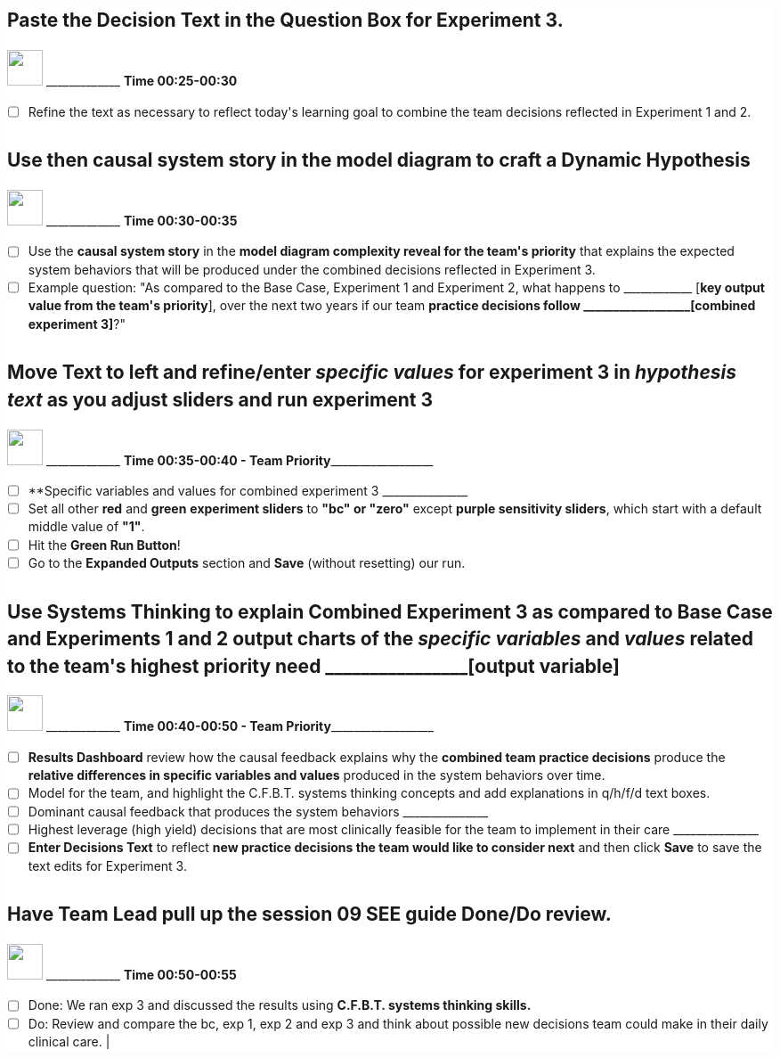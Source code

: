 ## **Paste the Decision Text** in the **Question Box** for Experiment 3. 
<img src = "https://github.com/test_change/teampsd/blob/master/resources/icons/timestamp.png" height = "40" width = "40" style ="display: inline-block"/> _____________ **Time 00:25-00:30**  
- [ ] Refine the text as necessary to reflect today's learning goal to combine the team decisions reflected in Experiment 1 and 2. 

## Use then causal system story in the model diagram to craft a **Dynamic Hypothesis**
<img src = "https://github.com/test_change/teampsd/blob/master/resources/icons/timestamp.png" height = "40" width = "40" style ="display: inline-block"/> _____________ **Time 00:30-00:35**  
- [ ] Use the **causal system story** in the **model diagram complexity reveal for the team's priority** that explains the expected system behaviors that will be produced under the combined decisions reflected in Experiment 3. 
- [ ] Example question: "As compared to the Base Case, Experiment 1 and Experiment 2, what happens to ____________ [**key output value from the team's priority**], over the next two years if our team **practice decisions follow __________________[combined experiment 3]**?"

## Move Text to left and refine/enter _specific values_ for experiment 3 in *hypothesis text* as you adjust sliders and run experiment 3
<img src = "https://github.com/test_change/teampsd/blob/master/resources/icons/timestamp.png" height = "40" width = "40" style ="display: inline-block"/> _____________ **Time 00:35-00:40  - Team Priority**__________________
- [ ] **Specific variables and values for combined experiment 3 _______________ 
- [ ] Set all other **red** and **green** **experiment sliders** to **"bc" or "zero"** except **purple sensitivity sliders**, which start with a default middle value of **"1"**.
- [ ] Hit the **Green Run Button**!
- [ ] Go to the **Expanded Outputs** section and **Save** (without resetting) our run. 

## Use Systems Thinking to explain **Combined Experiment 3** as compared to **Base Case** and **Experiments 1 and 2** output charts of the _specific variables_ and _values_ related to the team's highest priority need ________________[output variable]
<img src = "https://github.com/test_change/teampsd/blob/master/resources/icons/timestamp.png" height = "40" width = "40" style ="display: inline-block"/> _____________ **Time 00:40-00:50 - Team Priority**__________________
- [ ] **Results Dashboard** review how the causal feedback explains why the **combined team practice decisions** produce the **relative differences in specific variables and values** produced in the system behaviors over time.
- [ ] Model for the team, and highlight the C.F.B.T. systems thinking concepts and add explanations in q/h/f/d text boxes.
- [ ] Dominant causal feedback that produces the system behaviors _______________ 
- [ ] Highest leverage (high yield) decisions that are most clinically feasible for the team to implement in their care _______________
- [ ] **Enter Decisions Text** to reflect **new practice decisions the team would like to consider next** and then click **Save** to save the text edits for Experiment 3.

## Have Team Lead pull up the session 09 SEE guide Done/Do review.
<img src = "https://github.com/test_change/teampsd/blob/master/resources/icons/timestamp.png" height = "40" width = "40" style ="display: inline-block"/> _____________ **Time 00:50-00:55**  
- [ ] Done: We ran exp 3 and discussed the results using **C.F.B.T. systems thinking skills.**
- [ ] Do: Review and compare the bc, exp 1, exp 2 and exp 3 and think about possible new decisions team could make in their daily clinical care. |
